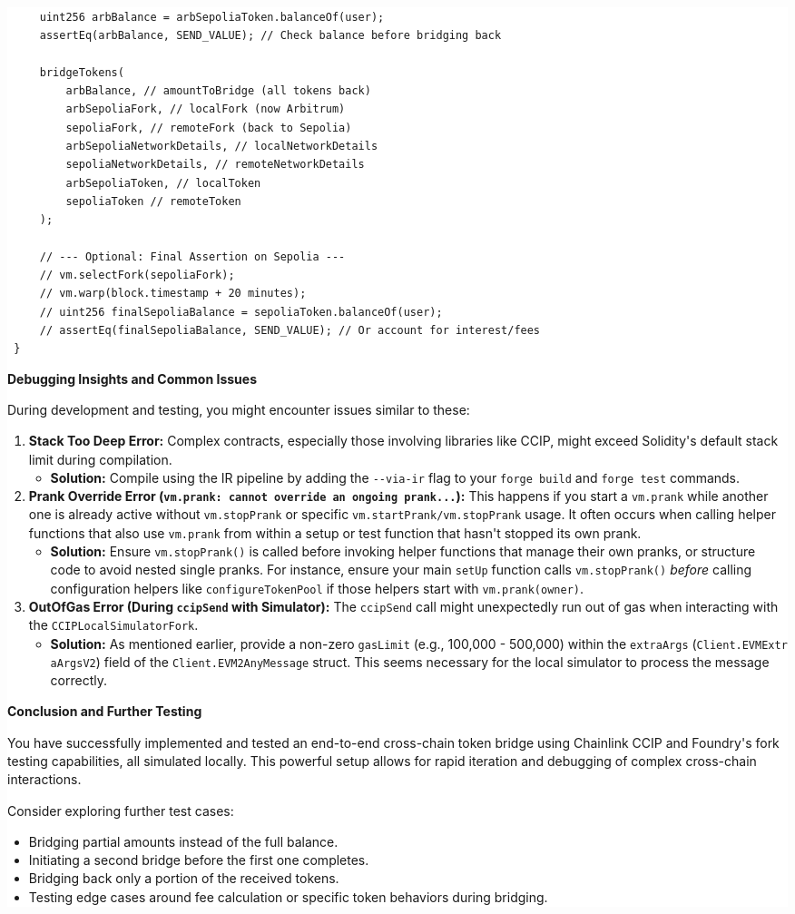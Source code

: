 ```solidity
     uint256 arbBalance = arbSepoliaToken.balanceOf(user);
     assertEq(arbBalance, SEND_VALUE); // Check balance before bridging back

     bridgeTokens(
         arbBalance, // amountToBridge (all tokens back)
         arbSepoliaFork, // localFork (now Arbitrum)
         sepoliaFork, // remoteFork (back to Sepolia)
         arbSepoliaNetworkDetails, // localNetworkDetails
         sepoliaNetworkDetails, // remoteNetworkDetails
         arbSepoliaToken, // localToken
         sepoliaToken // remoteToken
     );

     // --- Optional: Final Assertion on Sepolia ---
     // vm.selectFork(sepoliaFork);
     // vm.warp(block.timestamp + 20 minutes);
     // uint256 finalSepoliaBalance = sepoliaToken.balanceOf(user);
     // assertEq(finalSepoliaBalance, SEND_VALUE); // Or account for interest/fees
 }
```

**Debugging Insights and Common Issues**

During development and testing, you might encounter issues similar to these:

1.  **Stack Too Deep Error:** Complex contracts, especially those involving libraries like CCIP, might exceed Solidity's default stack limit during compilation.
    *   **Solution:** Compile using the IR pipeline by adding the `--via-ir` flag to your `forge build` and `forge test` commands.
2.  **Prank Override Error (`vm.prank: cannot override an ongoing prank...`):** This happens if you start a `vm.prank` while another one is already active without `vm.stopPrank` or specific `vm.startPrank/vm.stopPrank` usage. It often occurs when calling helper functions that also use `vm.prank` from within a setup or test function that hasn't stopped its own prank.
    *   **Solution:** Ensure `vm.stopPrank()` is called before invoking helper functions that manage their own pranks, or structure code to avoid nested single pranks. For instance, ensure your main `setUp` function calls `vm.stopPrank()` *before* calling configuration helpers like `configureTokenPool` if those helpers start with `vm.prank(owner)`.
3.  **OutOfGas Error (During `ccipSend` with Simulator):** The `ccipSend` call might unexpectedly run out of gas when interacting with the `CCIPLocalSimulatorFork`.
    *   **Solution:** As mentioned earlier, provide a non-zero `gasLimit` (e.g., 100,000 - 500,000) within the `extraArgs` (`Client.EVMExtraArgsV2`) field of the `Client.EVM2AnyMessage` struct. This seems necessary for the local simulator to process the message correctly.

**Conclusion and Further Testing**

You have successfully implemented and tested an end-to-end cross-chain token bridge using Chainlink CCIP and Foundry's fork testing capabilities, all simulated locally. This powerful setup allows for rapid iteration and debugging of complex cross-chain interactions.

Consider exploring further test cases:

*   Bridging partial amounts instead of the full balance.
*   Initiating a second bridge before the first one completes.
*   Bridging back only a portion of the received tokens.
*   Testing edge cases around fee calculation or specific token behaviors during bridging.